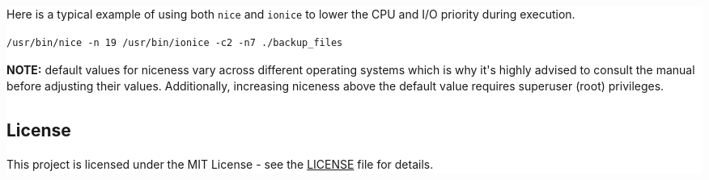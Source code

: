 Here is a typical example of using both `nice` and `ionice` to lower the CPU and I/O priority during execution.

```
/usr/bin/nice -n 19 /usr/bin/ionice -c2 -n7 ./backup_files
```

**NOTE:** default values for niceness vary across different operating systems which is why it's highly advised to consult the manual before adjusting their values. Additionally, increasing niceness above the default value requires superuser (root) privileges.

## License

This project is licensed under the MIT License - see the [LICENSE](../../LICENSE) file for details.
